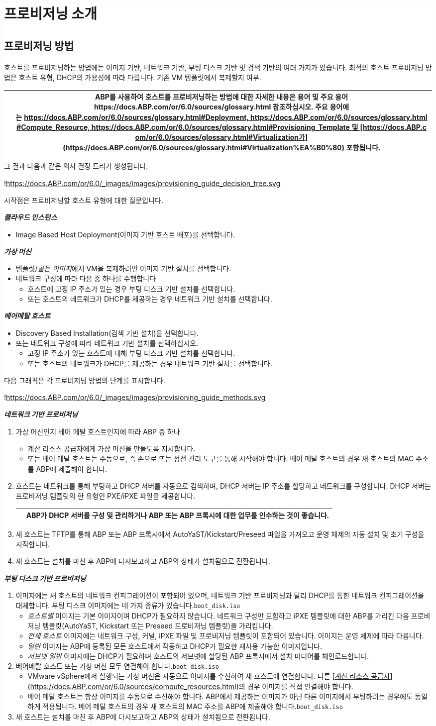 # **프로비저닝 소개**

## **프로비저닝 방법**

호스트를 프로비저닝하는 방법에는 이미지 기반, 네트워크 기반, 부팅 디스크 기반 및 검색 기반의 여러 가지가 있습니다. 최적의 호스트 프로비저닝 방법은 호스트 유형, DHCP의 가용성에 따라 다릅니다. 기존 VM 템플릿에서 복제할지 여부.

|  | ABP를 사용하여 호스트를 프로비저닝하는 방법에 대한 자세한 내용은 용어 및 주요 용어https://docs.ABP.com/or/6.0/sources/glossary.html 참조하십시오. 주요 용어에는 https://docs.ABP.com/or/6.0/sources/glossary.html#Deployment, https://docs.ABP.com/or/6.0/sources/glossary.html#Compute_Resource, https://docs.ABP.com/or/6.0/sources/glossary.html#Provisioning_Template 및 [https://docs.ABP.com/or/6.0/sources/glossary.html#Virtualization가](https://docs.ABP.com/or/6.0/sources/glossary.html#Virtualization%EA%B0%80) 포함됩니다. |
| --- | --- |

그 결과 다음과 같은 의사 결정 트리가 생성됩니다.

!https://docs.ABP.com/or/6.0/_images/images/provisioning_guide_decision_tree.svg

시작점은 프로비저닝할 호스트 유형에 대한 질문입니다.

***클라우드 인스턴스***

- Image Based Host Deployment(이미지 기반 호스트 배포)를 선택합니다.

***가상 머신***

- 템플릿/*골든 이미지*에서 VM을 복제하려면 이미지 기반 설치를 선택합니다.
- 네트워크 구성에 따라 다음 중 하나를 수행합니다
    - 호스트에 고정 IP 주소가 있는 경우 부팅 디스크 기반 설치를 선택합니다.
    - 또는 호스트의 네트워크가 DHCP를 제공하는 경우 네트워크 기반 설치를 선택합니다.

***베어메탈 호스트***

- Discovery Based Installation(검색 기반 설치)을 선택합니다.
- 또는 네트워크 구성에 따라 네트워크 기반 설치를 선택하십시오.
    - 고정 IP 주소가 있는 호스트에 대해 부팅 디스크 기반 설치를 선택합니다.
    - 또는 호스트의 네트워크가 DHCP를 제공하는 경우 네트워크 기반 설치를 선택합니다.

다음 그래픽은 각 프로비저닝 방법의 단계를 표시합니다.

!https://docs.ABP.com/or/6.0/_images/images/provisioning_guide_methods.svg

***네트워크 기반 프로비저닝***

1. 가상 머신인지 베어 메탈 호스트인지에 따라 ABP 중 하나
    - 계산 리소스 공급자에게 가상 머신을 만들도록 지시합니다.
    - 또는 베어 메탈 호스트는 수동으로, 즉 손으로 또는 정전 관리 도구를 통해 시작해야 합니다. 베어 메탈 호스트의 경우 새 호스트의 MAC 주소를 ABP에 제출해야 합니다.
2. 호스트는 네트워크를 통해 부팅하고 DHCP 서버를 자동으로 검색하며, DHCP 서버는 IP 주소를 할당하고 네트워크를 구성합니다. DHCP 서버는 프로비저닝 템플릿의 한 유형인 PXE/iPXE 파일을 제공합니다.
    
    
    |  | ABP가 DHCP 서버를 구성 및 관리하거나 ABP 또는 ABP 프록시에 대한 업무를 인수하는 것이 좋습니다. |
    | --- | --- |
3. 새 호스트는 TFTP를 통해 ABP 또는 ABP 프록시에서 AutoYaST/Kickstart/Preseed 파일을 가져오고 운영 체제의 자동 설치 및 초기 구성을 시작합니다.
4. 새 호스트는 설치를 마친 후 ABP에 다시보고하고 ABP의 상태가 설치됨으로 전환됩니다.

***부팅 디스크 기반 프로비저닝***

1. 이미지에는 새 호스트의 네트워크 컨피그레이션이 포함되어 있으며, 네트워크 기반 프로비저닝과 달리 DHCP를 통한 네트워크 컨피그레이션을 대체합니다. 부팅 디스크 이미지에는 네 가지 종류가 있습니다.`boot_disk.iso`
    - *호스트별* 이미지는 기본 이미지이며 DHCP가 필요하지 않습니다. 네트워크 구성만 포함하고 iPXE 템플릿에 대한 ABP를 가리킨 다음 프로비저닝 템플릿(AutoYaST, Kickstart 또는 Preseed 프로비저닝 템플릿)을 가리킵니다.
    - *전체 호스트* 이미지에는 네트워크 구성, 커널, iPXE 파일 및 프로비저닝 템플릿이 포함되어 있습니다. 이미지는 운영 체제에 따라 다릅니다.
    - *일반* 이미지는 ABP에 등록된 모든 호스트에서 작동하고 DHCP가 필요한 재사용 가능한 이미지입니다.
    - *서브넷 일반* 이미지에는 DHCP가 필요하며 호스트의 서브넷에 할당된 ABP 프록시에서 설치 미디어를 체인로드합니다.
2. 베어메탈 호스트 또는 가상 머신 모두 연결해야 합니다.`boot_disk.iso`
    - VMware vSphere에서 실행되는 가상 머신은 자동으로 이미지를 수신하여 새 호스트에 연결합니다. 다른 [[계산 리소스 공급자](https://docs.ABP.com/or/6.0/sources/compute_resources.html)](https://docs.ABP.com/or/6.0/sources/compute_resources.html)의 경우 이미지를 직접 연결해야 합니다.
    - 베어 메탈 호스트는 항상 이미지를 수동으로 수신해야 합니다. ABP에서 제공하는 이미지가 아닌 다른 이미지에서 부팅하려는 경우에도 동일하게 적용됩니다. 베어 메탈 호스트의 경우 새 호스트의 MAC 주소를 ABP에 제출해야 합니다.`boot_disk.iso`
3. 새 호스트는 설치를 마친 후 ABP에 다시보고하고 ABP의 상태가 설치됨으로 전환됩니다.
